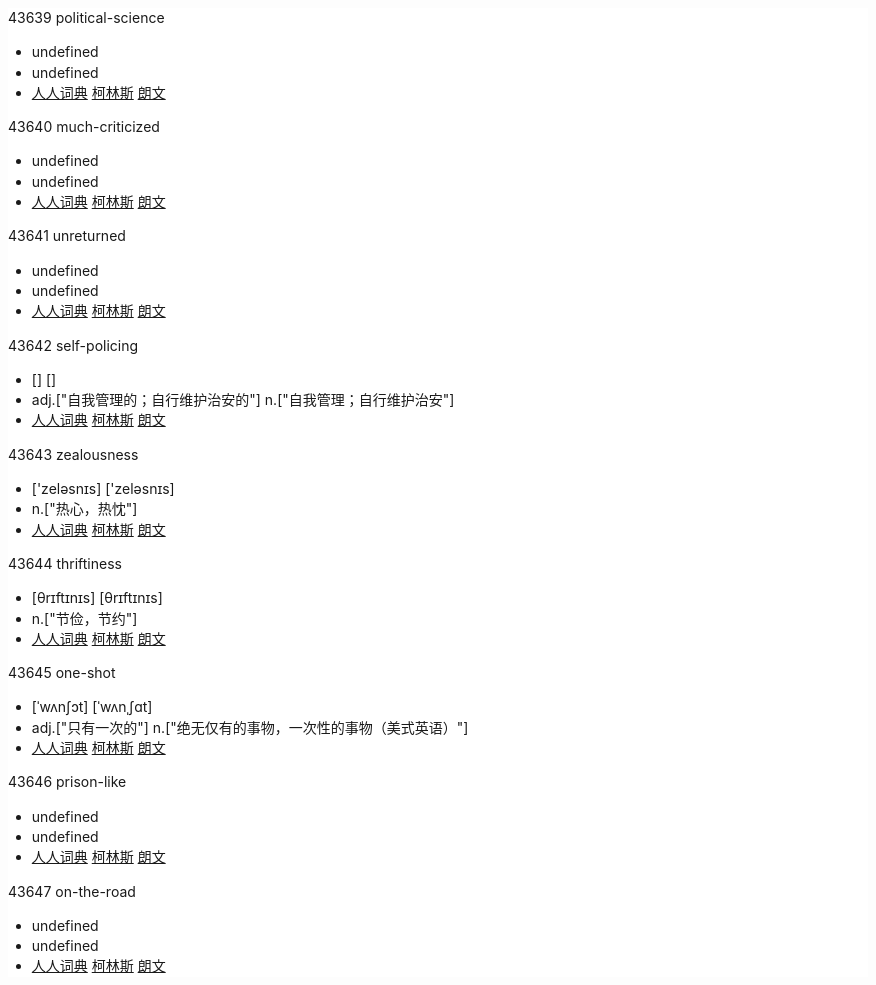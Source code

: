 43639 political-science 
- undefined 
- undefined 
- [人人词典](https://www.91dict.com/words?w=political-science) [柯林斯](https://www.collinsdictionary.com/zh/dictionary/english/political-science) [朗文](https://www.ldoceonline.com/dictionary/political-science) 

43640 much-criticized 
- undefined 
- undefined 
- [人人词典](https://www.91dict.com/words?w=much-criticized) [柯林斯](https://www.collinsdictionary.com/zh/dictionary/english/much-criticized) [朗文](https://www.ldoceonline.com/dictionary/much-criticized) 

43641 unreturned 
- undefined 
- undefined 
- [人人词典](https://www.91dict.com/words?w=unreturned) [柯林斯](https://www.collinsdictionary.com/zh/dictionary/english/unreturned) [朗文](https://www.ldoceonline.com/dictionary/unreturned) 

43642 self-policing 
- []  [] 
- adj.["自我管理的；自行维护治安的"]  n.["自我管理；自行维护治安"]   
- [人人词典](https://www.91dict.com/words?w=self-policing) [柯林斯](https://www.collinsdictionary.com/zh/dictionary/english/self-policing) [朗文](https://www.ldoceonline.com/dictionary/self-policing) 

43643 zealousness 
- ['zeləsnɪs]  ['zeləsnɪs] 
- n.["热心，热忱"]   
- [人人词典](https://www.91dict.com/words?w=zealousness) [柯林斯](https://www.collinsdictionary.com/zh/dictionary/english/zealousness) [朗文](https://www.ldoceonline.com/dictionary/zealousness) 

43644 thriftiness 
- [θrɪftɪnɪs]  [θrɪftɪnɪs] 
- n.["节俭，节约"]   
- [人人词典](https://www.91dict.com/words?w=thriftiness) [柯林斯](https://www.collinsdictionary.com/zh/dictionary/english/thriftiness) [朗文](https://www.ldoceonline.com/dictionary/thriftiness) 

43645 one-shot 
- [ˈwʌnʃɔt]  [ˈwʌnˌʃɑt] 
- adj.["只有一次的"]  n.["绝无仅有的事物，一次性的事物（美式英语）"]   
- [人人词典](https://www.91dict.com/words?w=one-shot) [柯林斯](https://www.collinsdictionary.com/zh/dictionary/english/one-shot) [朗文](https://www.ldoceonline.com/dictionary/one-shot) 

43646 prison-like 
- undefined 
- undefined 
- [人人词典](https://www.91dict.com/words?w=prison-like) [柯林斯](https://www.collinsdictionary.com/zh/dictionary/english/prison-like) [朗文](https://www.ldoceonline.com/dictionary/prison-like) 

43647 on-the-road 
- undefined 
- undefined 
- [人人词典](https://www.91dict.com/words?w=on-the-road) [柯林斯](https://www.collinsdictionary.com/zh/dictionary/english/on-the-road) [朗文](https://www.ldoceonline.com/dictionary/on-the-road) 
